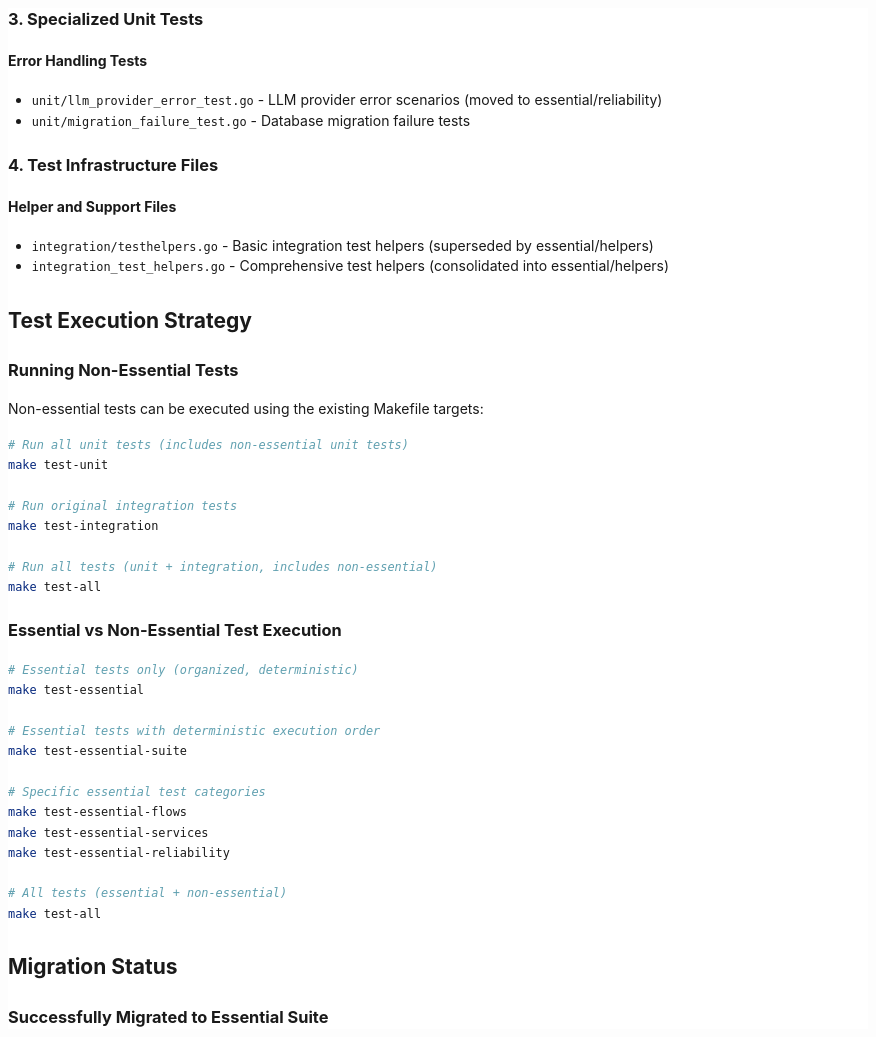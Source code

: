 ### 3. Specialized Unit Tests

#### Error Handling Tests
- `unit/llm_provider_error_test.go` - LLM provider error scenarios (moved to essential/reliability)
- `unit/migration_failure_test.go` - Database migration failure tests

### 4. Test Infrastructure Files

#### Helper and Support Files
- `integration/testhelpers.go` - Basic integration test helpers (superseded by essential/helpers)
- `integration_test_helpers.go` - Comprehensive test helpers (consolidated into essential/helpers)

## Test Execution Strategy

### Running Non-Essential Tests

Non-essential tests can be executed using the existing Makefile targets:

```bash
# Run all unit tests (includes non-essential unit tests)
make test-unit

# Run original integration tests
make test-integration

# Run all tests (unit + integration, includes non-essential)
make test-all
```

### Essential vs Non-Essential Test Execution

```bash
# Essential tests only (organized, deterministic)
make test-essential

# Essential tests with deterministic execution order
make test-essential-suite

# Specific essential test categories
make test-essential-flows
make test-essential-services
make test-essential-reliability

# All tests (essential + non-essential)
make test-all
```

## Migration Status

### Successfully Migrated to Essential Suite
